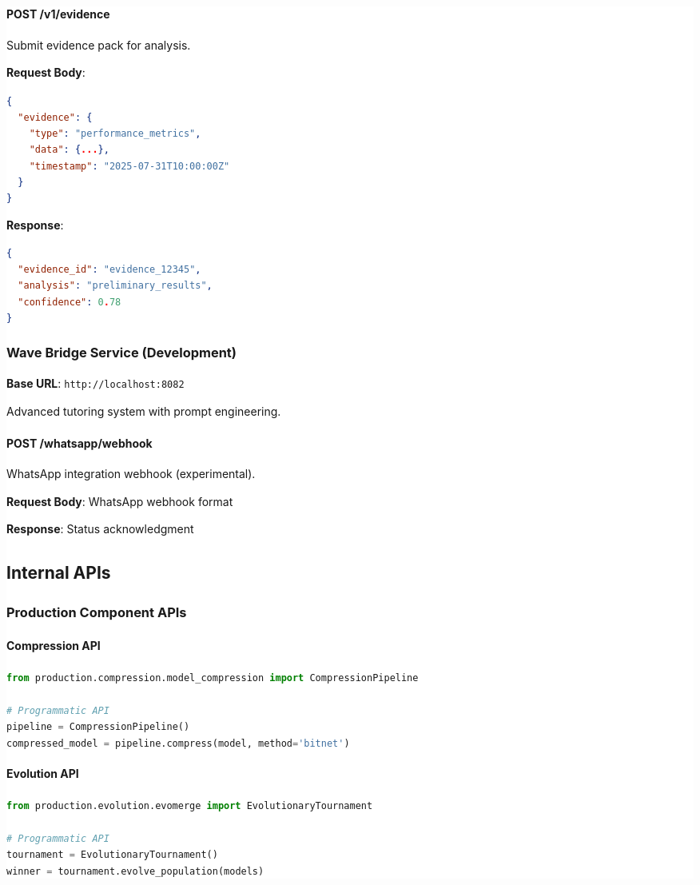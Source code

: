 #### POST /v1/evidence
Submit evidence pack for analysis.

**Request Body**:
```json
{
  "evidence": {
    "type": "performance_metrics",
    "data": {...},
    "timestamp": "2025-07-31T10:00:00Z"
  }
}
```

**Response**:
```json
{
  "evidence_id": "evidence_12345",
  "analysis": "preliminary_results",
  "confidence": 0.78
}
```

### Wave Bridge Service (Development)

**Base URL**: `http://localhost:8082`

Advanced tutoring system with prompt engineering.

#### POST /whatsapp/webhook
WhatsApp integration webhook (experimental).

**Request Body**: WhatsApp webhook format

**Response**: Status acknowledgment

## Internal APIs

### Production Component APIs

#### Compression API

```python
from production.compression.model_compression import CompressionPipeline

# Programmatic API
pipeline = CompressionPipeline()
compressed_model = pipeline.compress(model, method='bitnet')
```

#### Evolution API

```python
from production.evolution.evomerge import EvolutionaryTournament

# Programmatic API
tournament = EvolutionaryTournament()
winner = tournament.evolve_population(models)
```
